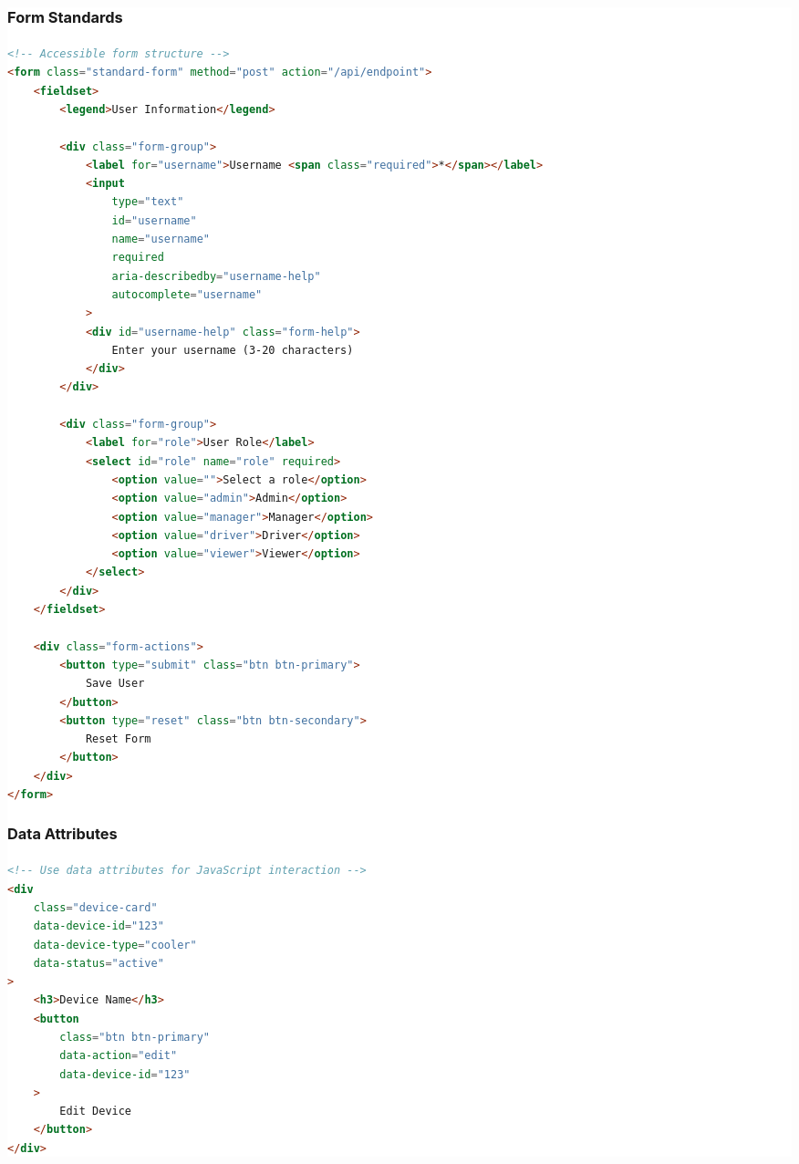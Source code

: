 ### Form Standards
```html
<!-- Accessible form structure -->
<form class="standard-form" method="post" action="/api/endpoint">
    <fieldset>
        <legend>User Information</legend>
        
        <div class="form-group">
            <label for="username">Username <span class="required">*</span></label>
            <input 
                type="text" 
                id="username" 
                name="username" 
                required 
                aria-describedby="username-help"
                autocomplete="username"
            >
            <div id="username-help" class="form-help">
                Enter your username (3-20 characters)
            </div>
        </div>
        
        <div class="form-group">
            <label for="role">User Role</label>
            <select id="role" name="role" required>
                <option value="">Select a role</option>
                <option value="admin">Admin</option>
                <option value="manager">Manager</option>
                <option value="driver">Driver</option>
                <option value="viewer">Viewer</option>
            </select>
        </div>
    </fieldset>
    
    <div class="form-actions">
        <button type="submit" class="btn btn-primary">
            Save User
        </button>
        <button type="reset" class="btn btn-secondary">
            Reset Form
        </button>
    </div>
</form>
```

### Data Attributes
```html
<!-- Use data attributes for JavaScript interaction -->
<div 
    class="device-card" 
    data-device-id="123"
    data-device-type="cooler"
    data-status="active"
>
    <h3>Device Name</h3>
    <button 
        class="btn btn-primary" 
        data-action="edit"
        data-device-id="123"
    >
        Edit Device
    </button>
</div>
```